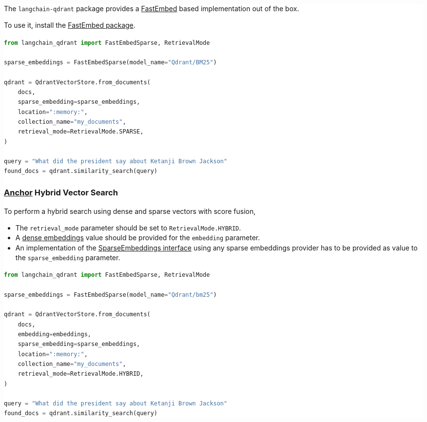 The `langchain-qdrant` package provides a [FastEmbed](https://github.com/qdrant/fastembed) based implementation out of the box.

To use it, install the [FastEmbed package](https://github.com/qdrant/fastembed#-installation).

```python
from langchain_qdrant import FastEmbedSparse, RetrievalMode

sparse_embeddings = FastEmbedSparse(model_name="Qdrant/BM25")

qdrant = QdrantVectorStore.from_documents(
    docs,
    sparse_embedding=sparse_embeddings,
    location=":memory:",
    collection_name="my_documents",
    retrieval_mode=RetrievalMode.SPARSE,
)

query = "What did the president say about Ketanji Brown Jackson"
found_docs = qdrant.similarity_search(query)

```

### [Anchor](https://qdrant.tech/documentation/frameworks/langchain/\#hybrid-vector-search) Hybrid Vector Search

To perform a hybrid search using dense and sparse vectors with score fusion,

- The `retrieval_mode` parameter should be set to `RetrievalMode.HYBRID`.
- A [dense embeddings](https://python.langchain.com/v0.2/docs/integrations/text_embedding/) value should be provided for the `embedding` parameter.
- An implementation of the [SparseEmbeddings interface](https://github.com/langchain-ai/langchain/blob/master/libs/partners/qdrant/langchain_qdrant/sparse_embeddings.py) using any sparse embeddings provider has to be provided as value to the `sparse_embedding` parameter.

```python
from langchain_qdrant import FastEmbedSparse, RetrievalMode

sparse_embeddings = FastEmbedSparse(model_name="Qdrant/bm25")

qdrant = QdrantVectorStore.from_documents(
    docs,
    embedding=embeddings,
    sparse_embedding=sparse_embeddings,
    location=":memory:",
    collection_name="my_documents",
    retrieval_mode=RetrievalMode.HYBRID,
)

query = "What did the president say about Ketanji Brown Jackson"
found_docs = qdrant.similarity_search(query)

```

